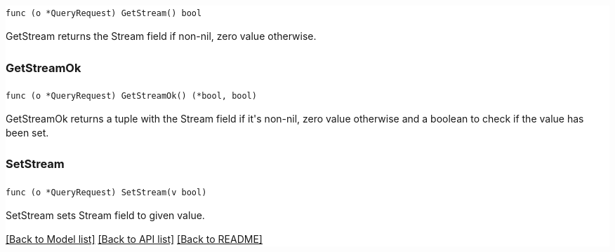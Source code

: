 `func (o *QueryRequest) GetStream() bool`

GetStream returns the Stream field if non-nil, zero value otherwise.

### GetStreamOk

`func (o *QueryRequest) GetStreamOk() (*bool, bool)`

GetStreamOk returns a tuple with the Stream field if it's non-nil, zero value otherwise
and a boolean to check if the value has been set.

### SetStream

`func (o *QueryRequest) SetStream(v bool)`

SetStream sets Stream field to given value.



[[Back to Model list]](../README.md#documentation-for-models) [[Back to API list]](../README.md#documentation-for-api-endpoints) [[Back to README]](../README.md)


